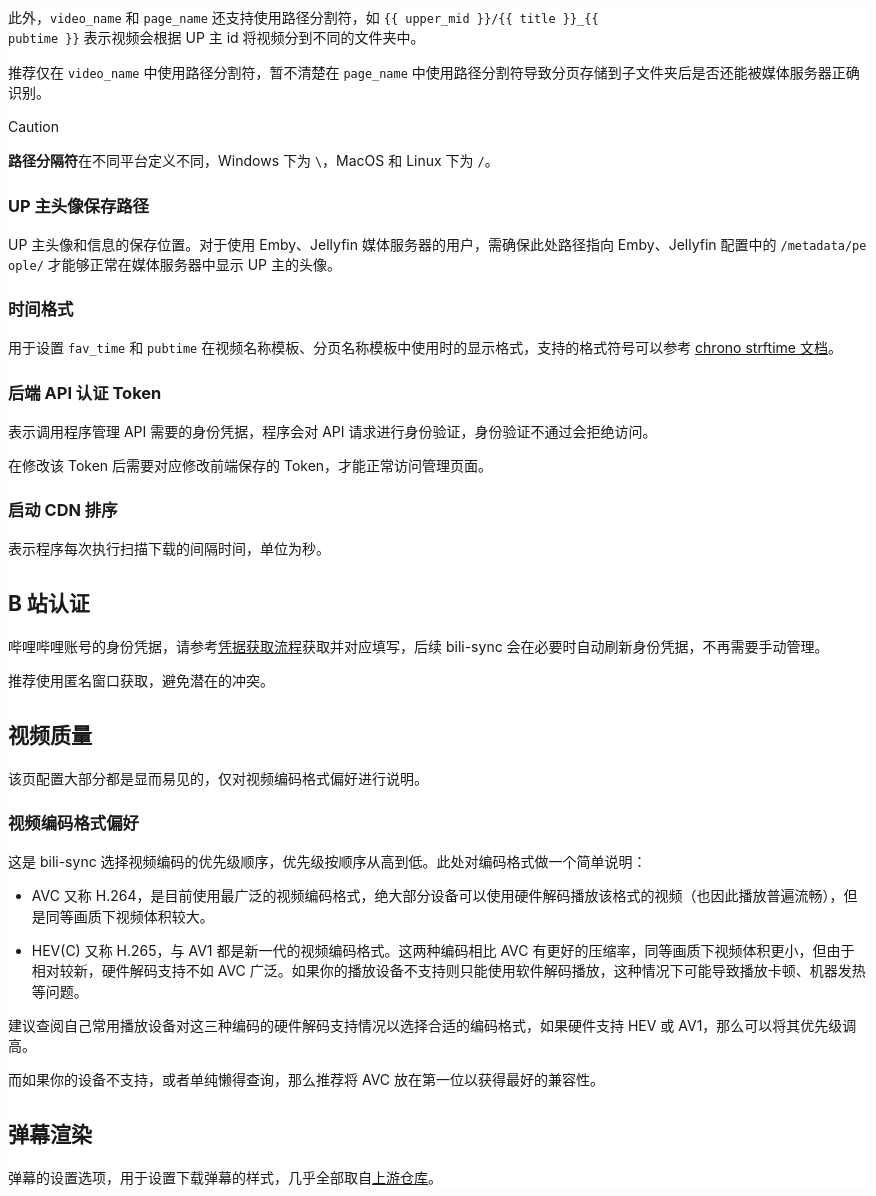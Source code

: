 此外，`video_name` 和 `page_name` 还支持使用路径分割符，如 <code v-pre>{{ upper_mid }}/{{ title }}_{{ pubtime }}</code> 表示视频会根据 UP 主 id 将视频分到不同的文件夹中。

推荐仅在 `video_name` 中使用路径分割符，暂不清楚在 `page_name` 中使用路径分割符导致分页存储到子文件夹后是否还能被媒体服务器正确识别。

> [!CAUTION]
> **路径分隔符**在不同平台定义不同，Windows 下为 `\`，MacOS 和 Linux 下为 `/`。

### UP 主头像保存路径

UP 主头像和信息的保存位置。对于使用 Emby、Jellyfin 媒体服务器的用户，需确保此处路径指向 Emby、Jellyfin 配置中的 `/metadata/people/` 才能够正常在媒体服务器中显示 UP 主的头像。

### 时间格式

用于设置 `fav_time` 和 `pubtime` 在视频名称模板、分页名称模板中使用时的显示格式，支持的格式符号可以参考 [chrono strftime 文档](https://docs.rs/chrono/latest/chrono/format/strftime/index.html)。

### 后端 API 认证 Token

表示调用程序管理 API 需要的身份凭据，程序会对 API 请求进行身份验证，身份验证不通过会拒绝访问。

在修改该 Token 后需要对应修改前端保存的 Token，才能正常访问管理页面。


### 启动 CDN 排序

表示程序每次执行扫描下载的间隔时间，单位为秒。

## B 站认证

哔哩哔哩账号的身份凭据，请参考[凭据获取流程](https://nemo2011.github.io/bilibili-api/#/get-credential)获取并对应填写，后续 bili-sync 会在必要时自动刷新身份凭据，不再需要手动管理。

推荐使用匿名窗口获取，避免潜在的冲突。

## 视频质量

该页配置大部分都是显而易见的，仅对视频编码格式偏好进行说明。

### 视频编码格式偏好

这是 bili-sync 选择视频编码的优先级顺序，优先级按顺序从高到低。此处对编码格式做一个简单说明：

+ AVC 又称 H.264，是目前使用最广泛的视频编码格式，绝大部分设备可以使用硬件解码播放该格式的视频（也因此播放普遍流畅），但是同等画质下视频体积较大。

+ HEV(C) 又称 H.265，与 AV1 都是新一代的视频编码格式。这两种编码相比 AVC 有更好的压缩率，同等画质下视频体积更小，但由于相对较新，硬件解码支持不如 AVC 广泛。如果你的播放设备不支持则只能使用软件解码播放，这种情况下可能导致播放卡顿、机器发热等问题。

建议查阅自己常用播放设备对这三种编码的硬件解码支持情况以选择合适的编码格式，如果硬件支持 HEV 或 AV1，那么可以将其优先级调高。

而如果你的设备不支持，或者单纯懒得查询，那么推荐将 AVC 放在第一位以获得最好的兼容性。

## 弹幕渲染

弹幕的设置选项，用于设置下载弹幕的样式，几乎全部取自[上游仓库](https://github.com/gwy15/danmu2ass)。
